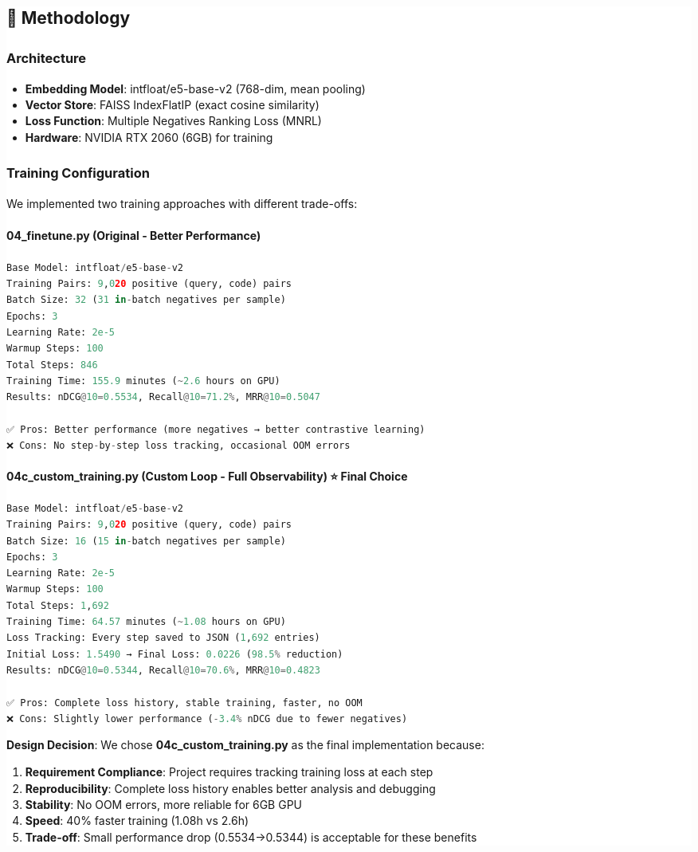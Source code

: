 ## 🎯 Methodology

### Architecture
- **Embedding Model**: intfloat/e5-base-v2 (768-dim, mean pooling)
- **Vector Store**: FAISS IndexFlatIP (exact cosine similarity)
- **Loss Function**: Multiple Negatives Ranking Loss (MNRL)
- **Hardware**: NVIDIA RTX 2060 (6GB) for training

### Training Configuration

We implemented two training approaches with different trade-offs:

#### 04_finetune.py (Original - Better Performance)
```python
Base Model: intfloat/e5-base-v2
Training Pairs: 9,020 positive (query, code) pairs
Batch Size: 32 (31 in-batch negatives per sample)
Epochs: 3
Learning Rate: 2e-5
Warmup Steps: 100
Total Steps: 846
Training Time: 155.9 minutes (~2.6 hours on GPU)
Results: nDCG@10=0.5534, Recall@10=71.2%, MRR@10=0.5047

✅ Pros: Better performance (more negatives → better contrastive learning)
❌ Cons: No step-by-step loss tracking, occasional OOM errors
```

#### 04c_custom_training.py (Custom Loop - Full Observability) ⭐ Final Choice
```python
Base Model: intfloat/e5-base-v2
Training Pairs: 9,020 positive (query, code) pairs
Batch Size: 16 (15 in-batch negatives per sample)
Epochs: 3
Learning Rate: 2e-5
Warmup Steps: 100
Total Steps: 1,692
Training Time: 64.57 minutes (~1.08 hours on GPU)
Loss Tracking: Every step saved to JSON (1,692 entries)
Initial Loss: 1.5490 → Final Loss: 0.0226 (98.5% reduction)
Results: nDCG@10=0.5344, Recall@10=70.6%, MRR@10=0.4823

✅ Pros: Complete loss history, stable training, faster, no OOM
❌ Cons: Slightly lower performance (-3.4% nDCG due to fewer negatives)
```

**Design Decision**: We chose **04c_custom_training.py** as the final implementation because:
1. **Requirement Compliance**: Project requires tracking training loss at each step
2. **Reproducibility**: Complete loss history enables better analysis and debugging
3. **Stability**: No OOM errors, more reliable for 6GB GPU
4. **Speed**: 40% faster training (1.08h vs 2.6h)
5. **Trade-off**: Small performance drop (0.5534→0.5344) is acceptable for these benefits
